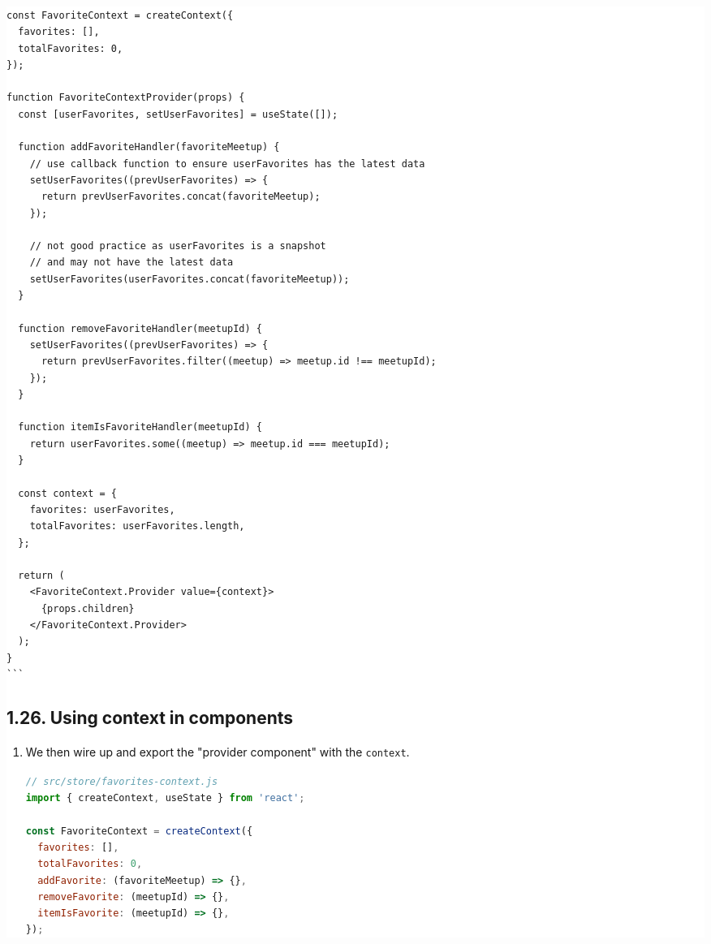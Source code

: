     const FavoriteContext = createContext({
      favorites: [],
      totalFavorites: 0,
    });

    function FavoriteContextProvider(props) {
      const [userFavorites, setUserFavorites] = useState([]);

      function addFavoriteHandler(favoriteMeetup) {
        // use callback function to ensure userFavorites has the latest data
        setUserFavorites((prevUserFavorites) => {
          return prevUserFavorites.concat(favoriteMeetup);
        });

        // not good practice as userFavorites is a snapshot
        // and may not have the latest data
        setUserFavorites(userFavorites.concat(favoriteMeetup));
      }

      function removeFavoriteHandler(meetupId) {
        setUserFavorites((prevUserFavorites) => {
          return prevUserFavorites.filter((meetup) => meetup.id !== meetupId);
        });
      }

      function itemIsFavoriteHandler(meetupId) {
        return userFavorites.some((meetup) => meetup.id === meetupId);
      }

      const context = {
        favorites: userFavorites,
        totalFavorites: userFavorites.length,
      };

      return (
        <FavoriteContext.Provider value={context}>
          {props.children}
        </FavoriteContext.Provider>
      );
    }
    ```

## 1.26. Using context in components
1. We then wire up and export the "provider component" with the `context`.
    ```js
    // src/store/favorites-context.js
    import { createContext, useState } from 'react';

    const FavoriteContext = createContext({
      favorites: [],
      totalFavorites: 0,
      addFavorite: (favoriteMeetup) => {},
      removeFavorite: (meetupId) => {},
      itemIsFavorite: (meetupId) => {},
    });
